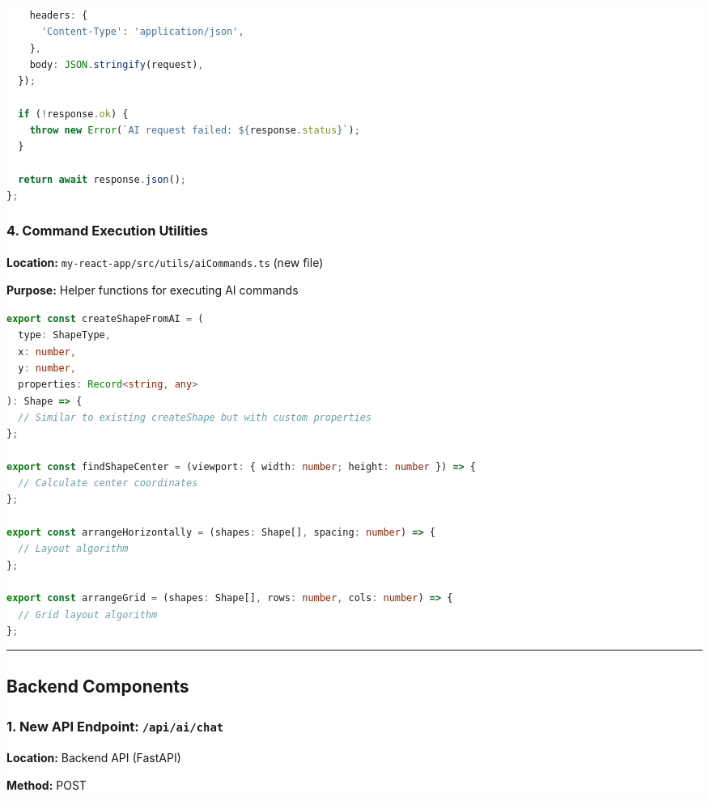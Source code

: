 ```typescript
    headers: {
      'Content-Type': 'application/json',
    },
    body: JSON.stringify(request),
  });

  if (!response.ok) {
    throw new Error(`AI request failed: ${response.status}`);
  }

  return await response.json();
};
```

### 4. Command Execution Utilities

**Location:** `my-react-app/src/utils/aiCommands.ts` (new file)

**Purpose:** Helper functions for executing AI commands

```typescript
export const createShapeFromAI = (
  type: ShapeType,
  x: number,
  y: number,
  properties: Record<string, any>
): Shape => {
  // Similar to existing createShape but with custom properties
};

export const findShapeCenter = (viewport: { width: number; height: number }) => {
  // Calculate center coordinates
};

export const arrangeHorizontally = (shapes: Shape[], spacing: number) => {
  // Layout algorithm
};

export const arrangeGrid = (shapes: Shape[], rows: number, cols: number) => {
  // Grid layout algorithm
};
```

---

## Backend Components

### 1. New API Endpoint: `/api/ai/chat`

**Location:** Backend API (FastAPI)

**Method:** POST
